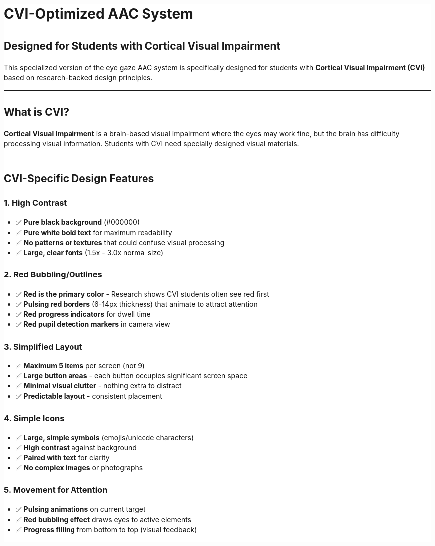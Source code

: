 # CVI-Optimized AAC System

## Designed for Students with Cortical Visual Impairment

This specialized version of the eye gaze AAC system is specifically designed for students with **Cortical Visual Impairment (CVI)** based on research-backed design principles.

---

## What is CVI?

**Cortical Visual Impairment** is a brain-based visual impairment where the eyes may work fine, but the brain has difficulty processing visual information. Students with CVI need specially designed visual materials.

---

## CVI-Specific Design Features

### 1. **High Contrast**
- ✅ **Pure black background** (#000000)
- ✅ **Pure white bold text** for maximum readability
- ✅ **No patterns or textures** that could confuse visual processing
- ✅ **Large, clear fonts** (1.5x - 3.0x normal size)

### 2. **Red Bubbling/Outlines**
- ✅ **Red is the primary color** - Research shows CVI students often see red first
- ✅ **Pulsing red borders** (6-14px thickness) that animate to attract attention
- ✅ **Red progress indicators** for dwell time
- ✅ **Red pupil detection markers** in camera view

### 3. **Simplified Layout**
- ✅ **Maximum 5 items** per screen (not 9)
- ✅ **Large button areas** - each button occupies significant screen space
- ✅ **Minimal visual clutter** - nothing extra to distract
- ✅ **Predictable layout** - consistent placement

### 4. **Simple Icons**
- ✅ **Large, simple symbols** (emojis/unicode characters)
- ✅ **High contrast** against background
- ✅ **Paired with text** for clarity
- ✅ **No complex images** or photographs

### 5. **Movement for Attention**
- ✅ **Pulsing animations** on current target
- ✅ **Red bubbling effect** draws eyes to active elements
- ✅ **Progress filling** from bottom to top (visual feedback)

---